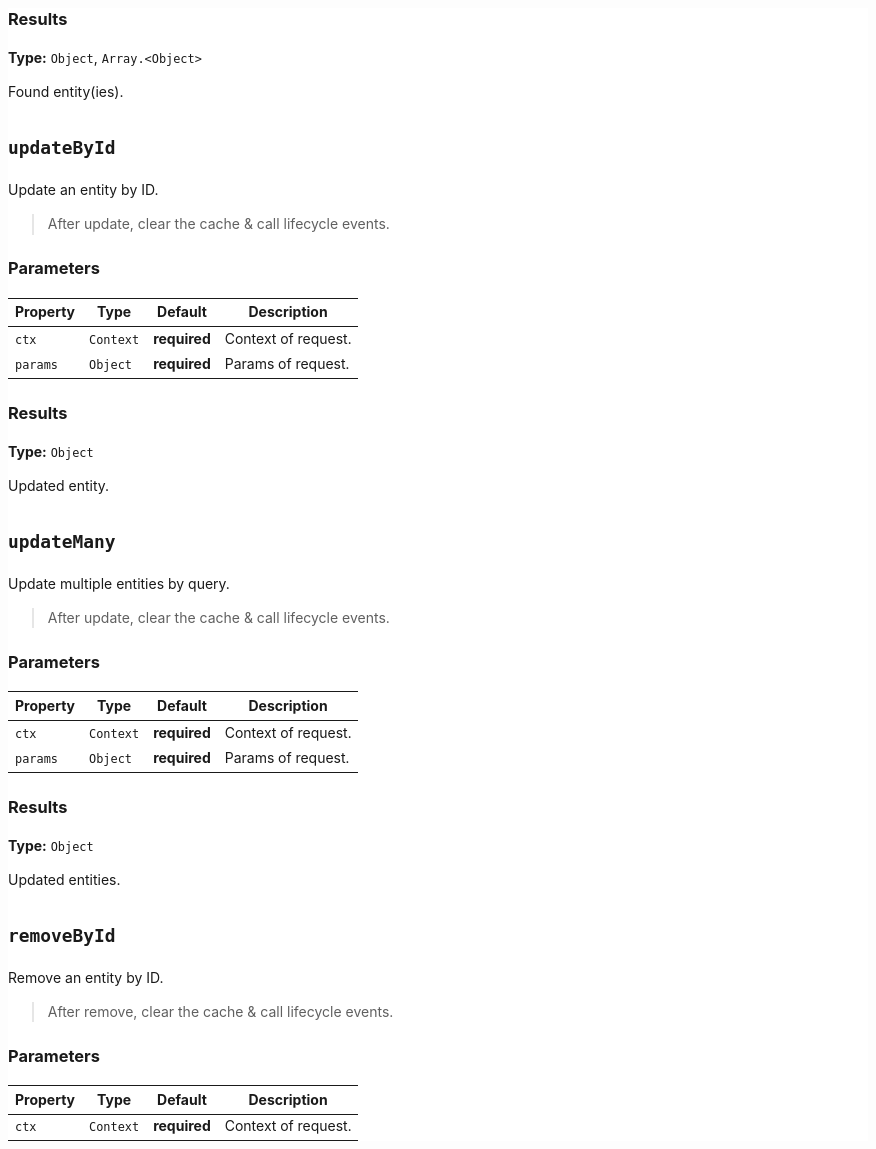 ### Results
**Type:** `Object`, `Array.<Object>`

Found entity(ies).


## `updateById` 

Update an entity by ID.
> After update, clear the cache & call lifecycle events.

### Parameters
| Property | Type | Default | Description |
| -------- | ---- | ------- | ----------- |
| `ctx` | `Context` | **required** | Context of request. |
| `params` | `Object` | **required** | Params of request. |

### Results
**Type:** `Object`

Updated entity.


## `updateMany` 

Update multiple entities by query.
> After update, clear the cache & call lifecycle events.

### Parameters
| Property | Type | Default | Description |
| -------- | ---- | ------- | ----------- |
| `ctx` | `Context` | **required** | Context of request. |
| `params` | `Object` | **required** | Params of request. |

### Results
**Type:** `Object`

Updated entities.


## `removeById` 

Remove an entity by ID.
> After remove, clear the cache & call lifecycle events.

### Parameters
| Property | Type | Default | Description |
| -------- | ---- | ------- | ----------- |
| `ctx` | `Context` | **required** | Context of request. |
